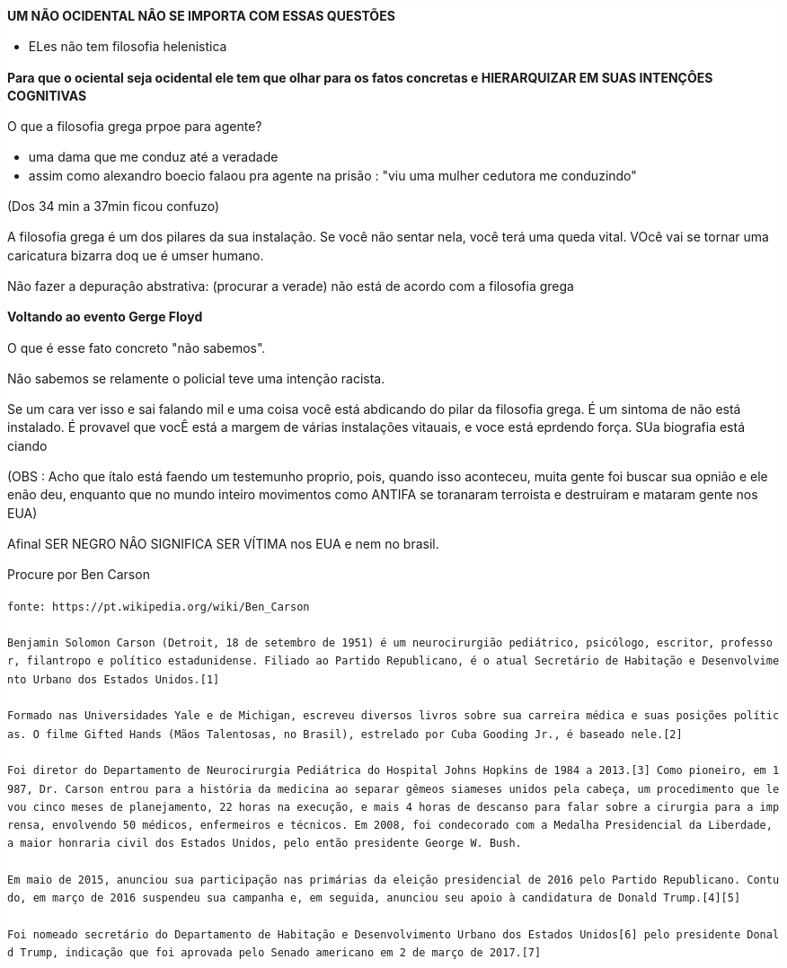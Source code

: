 **UM NÃO OCIDENTAL NÂO SE IMPORTA COM ESSAS QUESTÕES**
+ ELes não tem filosofia helenistica

**Para que o ociental seja ocidental ele tem que olhar para os fatos concretas e HIERARQUIZAR EM SUAS INTENÇÔES COGNITIVAS**

O que a filosofia grega prpoe para agente?
+ uma dama que me conduz até a veradade
+ assim como alexandro boecio falaou pra agente na prisão : "viu uma mulher cedutora me conduzindo"

(Dos 34 min a 37min ficou confuzo)

A filosofia grega é um dos pilares da sua instalação. Se você não sentar nela, você terá uma queda vital. VOcê vai se tornar uma caricatura bizarra doq ue é umser humano.

Não fazer a depuraçâo abstrativa: (procurar a verade) não está de acordo com a filosofia grega

**Voltando ao evento Gerge Floyd**

O que é esse fato concreto "não sabemos".

Não sabemos se relamente o policial teve uma intenção racista.

Se um cara ver isso e sai falando mil e uma coisa você está abdicando do pilar da filosofia grega. É um sintoma de não está instalado. É provavel que vocÊ está a margem de várias instalaçôes vitauais, e voce está eprdendo força. SUa biografia está ciando

(OBS : Acho que ítalo está faendo um testemunho proprio, pois, quando isso aconteceu, muita gente foi buscar sua opniâo e ele enão deu, enquanto que no mundo inteiro movimentos como ANTIFA se toranaram terroista e destruiram e mataram gente nos EUA)

Afinal SER NEGRO NÂO SIGNIFICA SER VÍTIMA nos EUA e nem no brasil.

Procure por Ben Carson

````
fonte: https://pt.wikipedia.org/wiki/Ben_Carson

Benjamin Solomon Carson (Detroit, 18 de setembro de 1951) é um neurocirurgião pediátrico, psicólogo, escritor, professor, filantropo e político estadunidense. Filiado ao Partido Republicano, é o atual Secretário de Habitação e Desenvolvimento Urbano dos Estados Unidos.[1]

Formado nas Universidades Yale e de Michigan, escreveu diversos livros sobre sua carreira médica e suas posições políticas. O filme Gifted Hands (Mãos Talentosas, no Brasil), estrelado por Cuba Gooding Jr., é baseado nele.[2]

Foi diretor do Departamento de Neurocirurgia Pediátrica do Hospital Johns Hopkins de 1984 a 2013.[3] Como pioneiro, em 1987, Dr. Carson entrou para a história da medicina ao separar gêmeos siameses unidos pela cabeça, um procedimento que levou cinco meses de planejamento, 22 horas na execução, e mais 4 horas de descanso para falar sobre a cirurgia para a imprensa, envolvendo 50 médicos, enfermeiros e técnicos. Em 2008, foi condecorado com a Medalha Presidencial da Liberdade, a maior honraria civil dos Estados Unidos, pelo então presidente George W. Bush.

Em maio de 2015, anunciou sua participação nas primárias da eleição presidencial de 2016 pelo Partido Republicano. Contudo, em março de 2016 suspendeu sua campanha e, em seguida, anunciou seu apoio à candidatura de Donald Trump.[4][5]

Foi nomeado secretário do Departamento de Habitação e Desenvolvimento Urbano dos Estados Unidos[6] pelo presidente Donald Trump, indicação que foi aprovada pelo Senado americano em 2 de março de 2017.[7]
````
